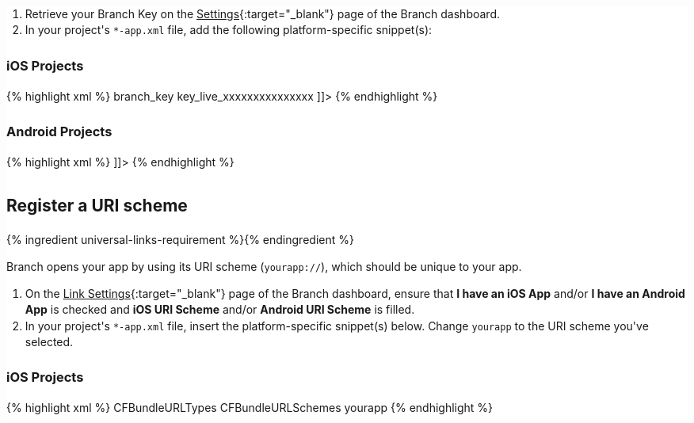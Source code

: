 1. Retrieve your Branch Key on the [Settings](https://dashboard.branch.io/#/settings){:target="_blank"} page of the Branch dashboard.
1. In your project's `*-app.xml` file, add the following platform-specific snippet(s):

### iOS Projects

{% highlight xml %}
<iPhone><InfoAdditions><![CDATA[
    <!-- other stuff -->
    <key>branch_key</key>
    <string>key_live_xxxxxxxxxxxxxxx</string>
]]></InfoAdditions></iPhone>
{% endhighlight %}

### Android Projects

{% highlight xml %}
<android><manifestAdditions><![CDATA[
    <!-- other stuff -->
    <application>
        <meta-data android:name="io.branch.sdk.BranchKey" android:value="key_live_xxxxxxxxxxxxxxx" />
        <activity android:name="io.branch.nativeExtensions.branch.BranchActivity" android:launchMode="singleTask" android:theme="@android:style/Theme.Translucent.NoTitleBar.Fullscreen" />
    </application>
]]></manifestAdditions></android>
{% endhighlight %}

## Register a URI scheme

{% ingredient universal-links-requirement %}{% endingredient %}

Branch opens your app by using its URI scheme (`yourapp://`), which should be unique to your app.

1. On the [Link Settings](https://dashboard.branch.io/#/settings/link){:target="_blank"} page of the Branch dashboard, ensure that **I have an iOS App** and/or **I have an Android App** is checked and **iOS URI Scheme** and/or **Android URI Scheme** is filled.
1. In your project's `*-app.xml` file, insert the platform-specific snippet(s) below. Change `yourapp` to the URI scheme you've selected.

### iOS Projects

{% highlight xml %}
<key>CFBundleURLTypes</key>
<array>
    <dict>
        <key>CFBundleURLSchemes</key>
        <array>
            <string>yourapp</string>
        </array>
    </dict>
</array>
{% endhighlight %}
